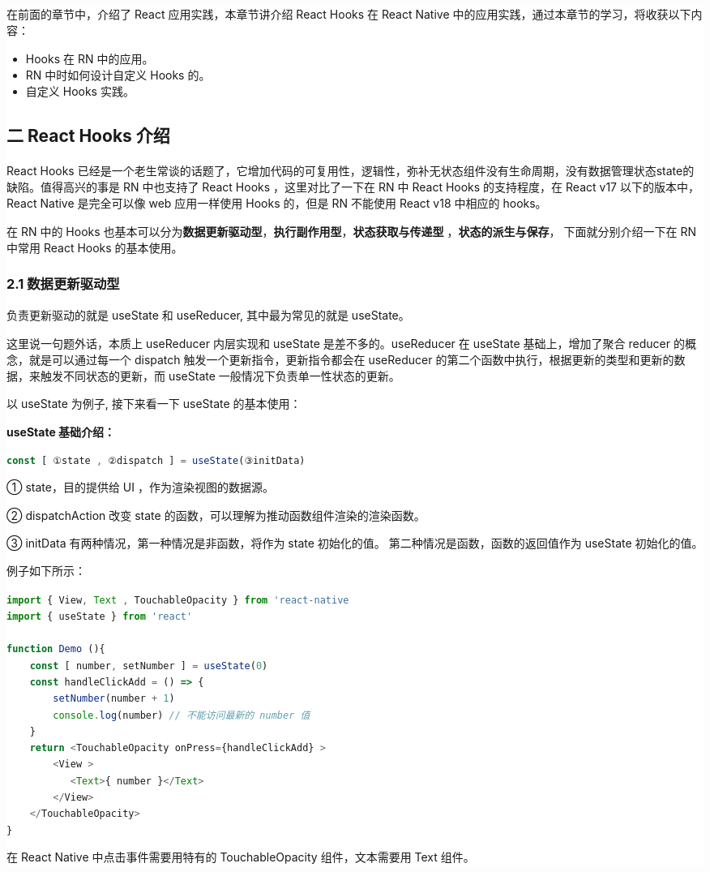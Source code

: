 在前面的章节中，介绍了 React 应用实践，本章节讲介绍 React Hooks 在 React Native 中的应用实践，通过本章节的学习，将收获以下内容：

* Hooks 在 RN 中的应用。
* RN 中时如何设计自定义 Hooks 的。
* 自定义 Hooks 实践。

## 二 React Hooks 介绍

React Hooks 已经是一个老生常谈的话题了，它增加代码的可复用性，逻辑性，弥补无状态组件没有生命周期，没有数据管理状态state的缺陷。值得高兴的事是 RN 中也支持了 React Hooks ，这里对比了一下在 RN 中 React Hooks 的支持程度，在 React v17 以下的版本中，React Native 是完全可以像 web 应用一样使用 Hooks 的，但是 RN 不能使用 React v18 中相应的 hooks。

在 RN 中的 Hooks 也基本可以分为**数据更新驱动型**，**执行副作用型**，**状态获取与传递型** ，**状态的派生与保存**， 下面就分别介绍一下在 RN 中常用 React Hooks 的基本使用。

### 2.1 数据更新驱动型

负责更新驱动的就是 useState 和 useReducer, 其中最为常见的就是 useState。

这里说一句题外话，本质上 useReducer 内层实现和 useState 是差不多的。useReducer 在 useState 基础上，增加了聚合 reducer 的概念，就是可以通过每一个 dispatch 触发一个更新指令，更新指令都会在 useReducer 的第二个函数中执行，根据更新的类型和更新的数据，来触发不同状态的更新，而 useState 一般情况下负责单一性状态的更新。

以 useState 为例子, 接下来看一下 useState 的基本使用：

**useState 基础介绍：**

```js
const [ ①state , ②dispatch ] = useState(③initData)
```

① state，目的提供给 UI ，作为渲染视图的数据源。

② dispatchAction 改变 state 的函数，可以理解为推动函数组件渲染的渲染函数。

③ initData 有两种情况，第一种情况是非函数，将作为 state 初始化的值。 第二种情况是函数，函数的返回值作为 useState 初始化的值。

例子如下所示：

```js
import { View, Text , TouchableOpacity } from 'react-native
import { useState } from 'react'

function Demo (){
    const [ number, setNumber ] = useState(0)
    const handleClickAdd = () => {
        setNumber(number + 1)
        console.log(number) // 不能访问最新的 number 值
    }
    return <TouchableOpacity onPress={handleClickAdd} >
        <View >
           <Text>{ number }</Text>
        </View>
    </TouchableOpacity> 
}
```

在 React Native 中点击事件需要用特有的 TouchableOpacity 组件，文本需要用 Text 组件。
